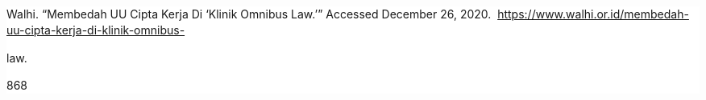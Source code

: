 <p><span class="font2">Walhi. “Membedah UU Cipta Kerja Di ‘Klinik Omnibus Law.’” Accessed December 26, 2020. &nbsp;</span><a href="https://www.walhi.or.id/membedah-uu-cipta-kerja-di-klinik-omnibus-"><span class="font2">https://www.walhi.or.id/membedah-uu-cipta-kerja-di-klinik-omnibus-</span></a></p>
<p><span class="font2">law.</span></p>
<p><span class="font0">868</span></p>